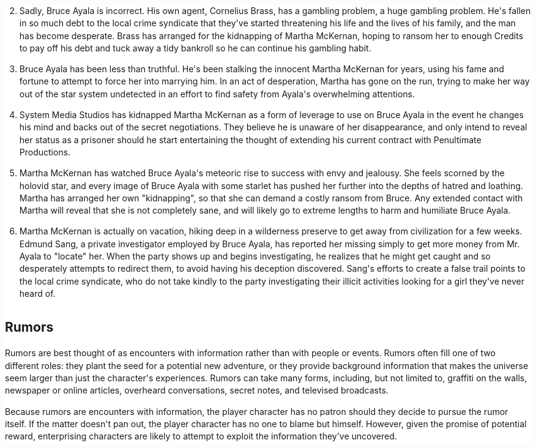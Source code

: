 2.  Sadly, Bruce Ayala is incorrect. His own agent, Cornelius Brass, has
    a gambling problem, a huge gambling problem. He's fallen in so much
    debt to the local crime syndicate that they've started threatening
    his life and the lives of his family, and the man has become
    desperate. Brass has arranged for the kidnapping of Martha McKernan,
    hoping to ransom her to enough Credits to pay off his debt and tuck
    away a tidy bankroll so he can continue his gambling habit.

3.  Bruce Ayala has been less than truthful. He's been stalking the
    innocent Martha McKernan for years, using his fame and fortune to
    attempt to force her into marrying him. In an act of desperation,
    Martha has gone on the run, trying to make her way out of the star
    system undetected in an effort to find safety from Ayala's
    overwhelming attentions.

4.  System Media Studios has kidnapped Martha McKernan as a form of
    leverage to use on Bruce Ayala in the event he changes his mind and
    backs out of the secret negotiations. They believe he is unaware of
    her disappearance, and only intend to reveal her status as a
    prisoner should he start entertaining the thought of extending his
    current contract with Penultimate Productions.

5.  Martha McKernan has watched Bruce Ayala's meteoric rise to success
    with envy and jealousy. She feels scorned by the holovid star, and
    every image of Bruce Ayala with some starlet has pushed her further
    into the depths of hatred and loathing. Martha has arranged her own
    "kidnapping", so that she can demand a costly ransom from Bruce. Any
    extended contact with Martha will reveal that she is not completely
    sane, and will likely go to extreme lengths to harm and humiliate
    Bruce Ayala.

6.  Martha McKernan is actually on vacation, hiking deep in a wilderness
    preserve to get away from civilization for a few weeks. Edmund Sang,
    a private investigator employed by Bruce Ayala, has reported her
    missing simply to get more money from Mr. Ayala to "locate" her.
    When the party shows up and begins investigating, he realizes that
    he might get caught and so desperately attempts to redirect them, to
    avoid having his deception discovered. Sang's efforts to create a
    false trail points to the local crime syndicate, who do not take
    kindly to the party investigating their illicit activities looking
    for a girl they've never heard of.

## Rumors

Rumors are best thought of as encounters with information rather than
with people or events. Rumors often fill one of two different roles:
they plant the seed for a potential new adventure, or they provide
background information that makes the universe seem larger than just the
character's experiences. Rumors can take many forms, including, but not
limited to, graffiti on the walls, newspaper or online articles,
overheard conversations, secret notes, and televised broadcasts.

Because rumors are encounters with information, the player character has
no patron should they decide to pursue the rumor itself. If the matter
doesn't pan out, the player character has no one to blame but himself.
However, given the promise of potential reward, enterprising characters
are likely to attempt to exploit the information they've uncovered.

